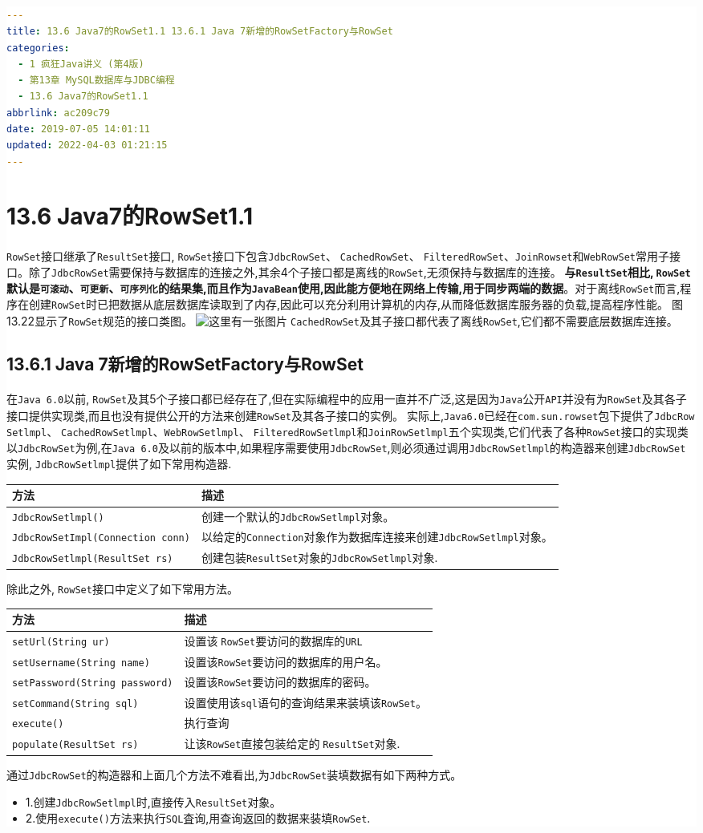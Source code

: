```yaml
---
title: 13.6 Java7的RowSet1.1 13.6.1 Java 7新增的RowSetFactory与RowSet
categories: 
  - 1 疯狂Java讲义 (第4版)
  - 第13章 MySQL数据库与JDBC编程
  - 13.6 Java7的RowSet1.1
abbrlink: ac209c79
date: 2019-07-05 14:01:11
updated: 2022-04-03 01:21:15
---
```

# 13.6 Java7的RowSet1.1 #
`RowSet`接口继承了`ResultSet`接口, `RowSet`接口下包含`JdbcRowSet`、 `CachedRowSet`、 `FilteredRowSet`、`JoinRowset`和`WebRowSet`常用子接口。除了`JdbcRowSet`需要保持与数据库的连接之外,其余4个子接口都是离线的`RowSet`,无须保持与数据库的连接。
**与`ResultSet`相比, `RowSet`默认是`可滚动`、`可更新`、`可序列化`的结果集,而且作为`JavaBean`使用,因此能方便地在网络上传输,用于同步两端的数据**。对于离线`RowSet`而言,程序在创建`RowSet`时已把数据从底层数据库读取到了内存,因此可以充分利用计算机的内存,从而降低数据库服务器的负载,提高程序性能。
图13.22显示了`RowSet`规范的接口类图。
![这里有一张图片](https://image-1257720033.cos.ap-shanghai.myqcloud.com/blog/readbooknote/fangkuangJavaJiangYi3/13/5.png)
`CachedRowSet`及其子接口都代表了离线`RowSet`,它们都不需要底层数据库连接。
## 13.6.1 Java 7新增的RowSetFactory与RowSet ##
在`Java 6.0`以前, `RowSet`及其5个子接口都已经存在了,但在实际编程中的应用一直并不广泛,这是因为`Java`公开`API`并没有为`RowSet`及其各子接口提供实现类,而且也没有提供公开的方法来创建`RowSet`及其各子接口的实例。
实际上,`Java6.0`已经在`com.sun.rowset`包下提供了`JdbcRowSetlmpl`、 `CachedRowSetlmpl`、`WebRowSetlmpl`、 `FilteredRowSetlmpl`和`JoinRowSetlmpl`五个实现类,它们代表了各种`RowSet`接口的实现类
以`JdbcRowSet`为例,在`Java 6.0`及以前的版本中,如果程序需要使用`JdbcRowSet`,则必须通过调用`JdbcRowSetlmpl`的构造器来创建`JdbcRowSet`实例, `JdbcRowSetlmpl`提供了如下常用构造器.

|方法|描述|
|:---|:---|
|`JdbcRowSetlmpl()`|创建一个默认的`JdbcRowSetlmpl`对象。|
|`JdbcRowSetImpl(Connection conn)`|以给定的`Connection`对象作为数据库连接来创建`JdbcRowSetlmpl`对象。|
|`JdbcRowSetlmpl(ResultSet rs)`|创建包装`ResultSet`对象的`JdbcRowSetlmpl`对象.|

除此之外, `RowSet`接口中定义了如下常用方法。

|方法|描述|
|:---|:---|
|`setUrl(String ur)`|设置该 `RowSet`要访问的数据库的`URL`|
|`setUsername(String name)`|设置该`RowSet`要访问的数据库的用户名。|
|`setPassword(String password)`|设置该`RowSet`要访问的数据库的密码。|
|`setCommand(String sql)`|设置使用该`sql`语句的查询结果来装填该`RowSet`。|
|`execute()`|执行查询|
|`populate(ResultSet rs)`|让该`RowSet`直接包装给定的 `ResultSet`对象.|
通过`JdbcRowSet`的构造器和上面几个方法不难看出,为`JdbcRowSet`装填数据有如下两种方式。
- 1.创建`JdbcRowSetlmpl`时,直接传入`ResultSet`对象。
- 2.使用`execute()`方法来执行`SQL`査询,用查询返回的数据来装填`RowSet`.
